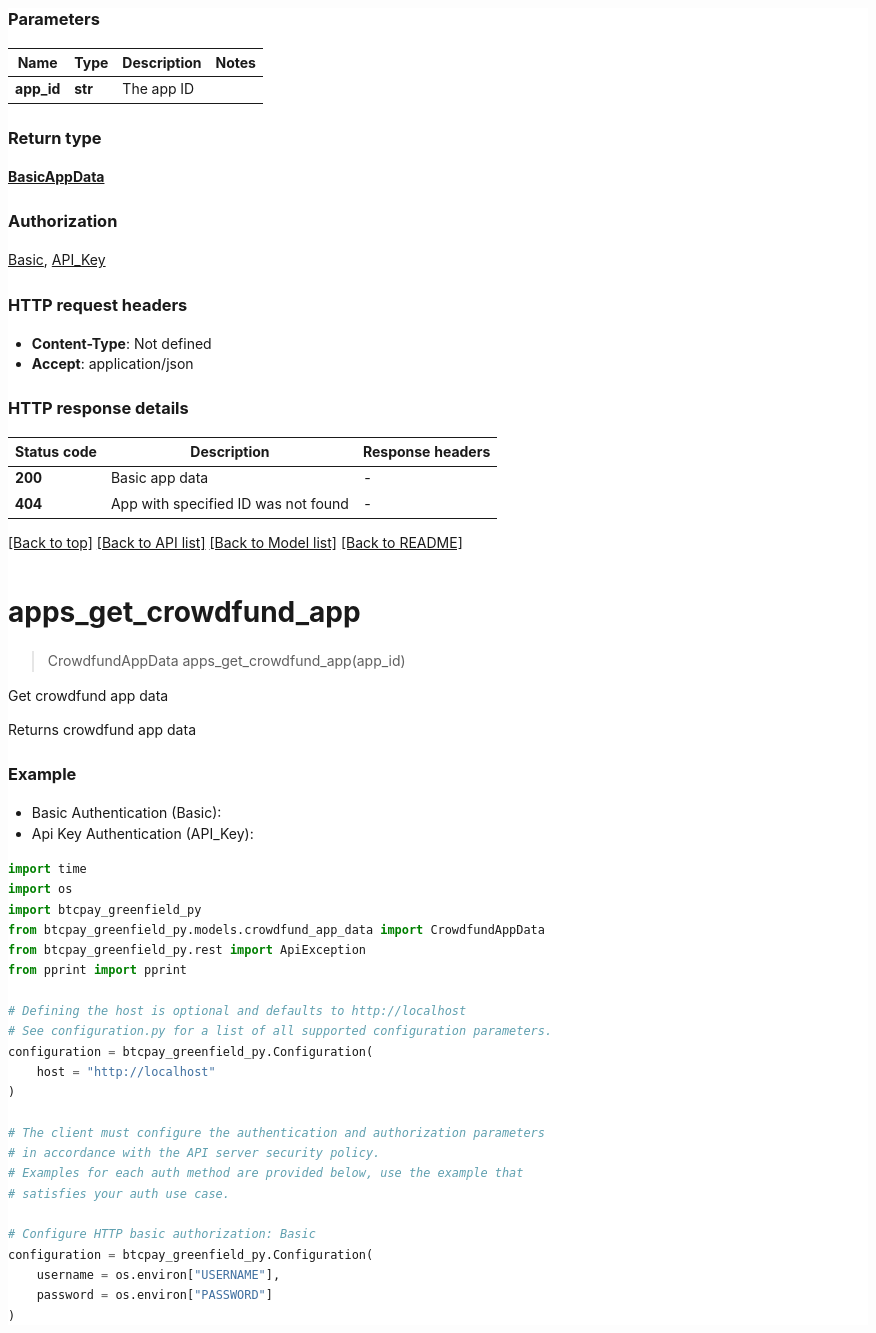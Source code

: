

### Parameters

Name | Type | Description  | Notes
------------- | ------------- | ------------- | -------------
 **app_id** | **str**| The app ID | 

### Return type

[**BasicAppData**](BasicAppData.md)

### Authorization

[Basic](../README.md#Basic), [API_Key](../README.md#API_Key)

### HTTP request headers

 - **Content-Type**: Not defined
 - **Accept**: application/json

### HTTP response details
| Status code | Description | Response headers |
|-------------|-------------|------------------|
**200** | Basic app data |  -  |
**404** | App with specified ID was not found |  -  |

[[Back to top]](#) [[Back to API list]](../README.md#documentation-for-api-endpoints) [[Back to Model list]](../README.md#documentation-for-models) [[Back to README]](../README.md)

# **apps_get_crowdfund_app**
> CrowdfundAppData apps_get_crowdfund_app(app_id)

Get crowdfund app data

Returns crowdfund app data

### Example

* Basic Authentication (Basic):
* Api Key Authentication (API_Key):
```python
import time
import os
import btcpay_greenfield_py
from btcpay_greenfield_py.models.crowdfund_app_data import CrowdfundAppData
from btcpay_greenfield_py.rest import ApiException
from pprint import pprint

# Defining the host is optional and defaults to http://localhost
# See configuration.py for a list of all supported configuration parameters.
configuration = btcpay_greenfield_py.Configuration(
    host = "http://localhost"
)

# The client must configure the authentication and authorization parameters
# in accordance with the API server security policy.
# Examples for each auth method are provided below, use the example that
# satisfies your auth use case.

# Configure HTTP basic authorization: Basic
configuration = btcpay_greenfield_py.Configuration(
    username = os.environ["USERNAME"],
    password = os.environ["PASSWORD"]
)
```